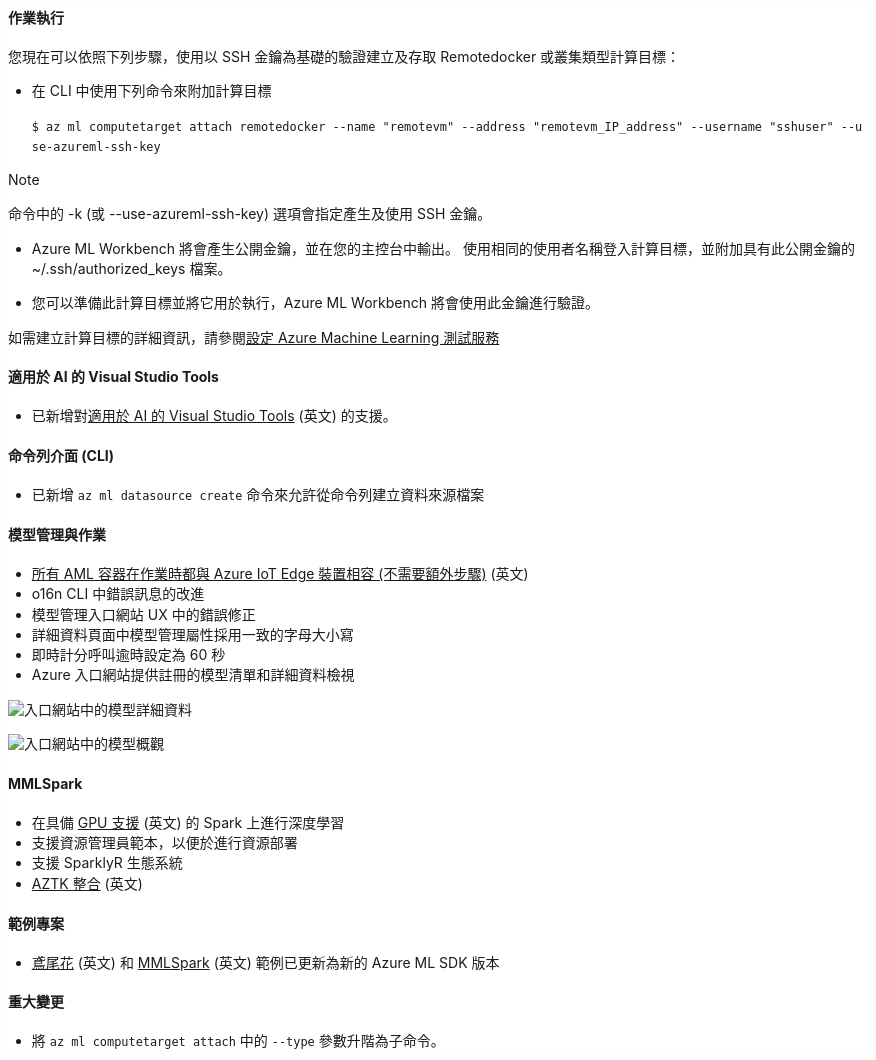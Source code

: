#### <a name="job-execution"></a>作業執行
您現在可以依照下列步驟，使用以 SSH 金鑰為基礎的驗證建立及存取 Remotedocker 或叢集類型計算目標：
- 在 CLI 中使用下列命令來附加計算目標

    ```azure-cli
    $ az ml computetarget attach remotedocker --name "remotevm" --address "remotevm_IP_address" --username "sshuser" --use-azureml-ssh-key
    ```
>[!NOTE]
>命令中的 -k (或 --use-azureml-ssh-key) 選項會指定產生及使用 SSH 金鑰。

- Azure ML Workbench 將會產生公開金鑰，並在您的主控台中輸出。 使用相同的使用者名稱登入計算目標，並附加具有此公開金鑰的 ~/.ssh/authorized_keys 檔案。

- 您可以準備此計算目標並將它用於執行，Azure ML Workbench 將會使用此金鑰進行驗證。  

如需建立計算目標的詳細資訊，請參閱[設定 Azure Machine Learning 測試服務](../desktop-workbench/experimentation-service-configuration.md)

#### <a name="visual-studio-tools-for-ai"></a>適用於 AI 的 Visual Studio Tools
- 已新增對[適用於 AI 的 Visual Studio Tools](https://marketplace.visualstudio.com/items?itemName=ms-toolsai.vstoolsai-vs2017) \(英文\) 的支援。 

#### <a name="command-line-interface-cli"></a>命令列介面 (CLI)
- 已新增 `az ml datasource create` 命令來允許從命令列建立資料來源檔案

#### <a name="model-management-and-operationalization"></a>模型管理與作業
- [所有 AML 容器在作業時都與 Azure IoT Edge 裝置相容 (不需要額外步驟)](https://aka.ms/aml-iot-edge-blog) \(英文\) 
- o16n CLI 中錯誤訊息的改進
- 模型管理入口網站 UX 中的錯誤修正  
- 詳細資料頁面中模型管理屬性採用一致的字母大小寫
- 即時計分呼叫逾時設定為 60 秒
- Azure 入口網站提供註冊的模型清單和詳細資料檢視

![入口網站中的模型詳細資料](media/azure-machine-learning-release-notes/model-list.jpg)

![入口網站中的模型概觀](media/azure-machine-learning-release-notes/model-overview-portal.jpg)

#### <a name="mmlspark"></a>MMLSpark
- 在具備 [GPU 支援](https://github.com/Azure/mmlspark/blob/master/docs/gpu-setup.md) \(英文\) 的 Spark 上進行深度學習
- 支援資源管理員範本，以便於進行資源部署
- 支援 SparklyR 生態系統
- [AZTK 整合](https://github.com/Azure/aztk/wiki/Spark-on-Azure-for-Python-Users#optional-set-up-mmlspark) \(英文\)

#### <a name="sample-projects"></a>範例專案
- [鳶尾花](https://github.com/Azure/MachineLearningSamples-Iris) \(英文\) 和 [MMLSpark](https://github.com/Azure/mmlspark) \(英文\) 範例已更新為新的 Azure ML SDK 版本

#### <a name="breaking-changes"></a>重大變更
- 將 `az ml computetarget attach` 中的 `--type` 參數升階為子命令。 
